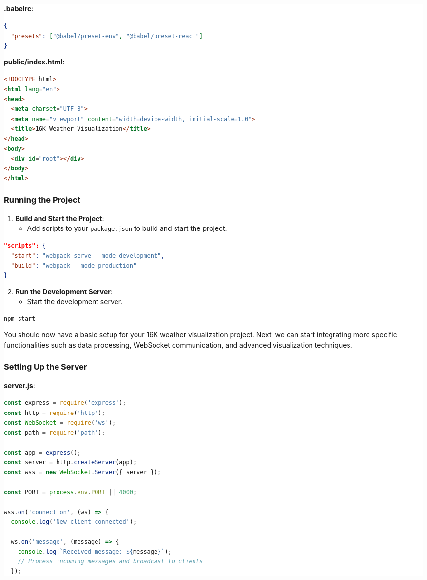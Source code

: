 **.babelrc**:
```json
{
  "presets": ["@babel/preset-env", "@babel/preset-react"]
}
```

**public/index.html**:
```html
<!DOCTYPE html>
<html lang="en">
<head>
  <meta charset="UTF-8">
  <meta name="viewport" content="width=device-width, initial-scale=1.0">
  <title>16K Weather Visualization</title>
</head>
<body>
  <div id="root"></div>
</body>
</html>
```

### Running the Project

1. **Build and Start the Project**:
   - Add scripts to your `package.json` to build and start the project.

```json
"scripts": {
  "start": "webpack serve --mode development",
  "build": "webpack --mode production"
}
```

2. **Run the Development Server**:
   - Start the development server.

```bash
npm start
```

You should now have a basic setup for your 16K weather visualization project. Next, we can start integrating more specific functionalities such as data processing, WebSocket communication, and advanced visualization techniques.

### Setting Up the Server

**server.js**:
```javascript
const express = require('express');
const http = require('http');
const WebSocket = require('ws');
const path = require('path');

const app = express();
const server = http.createServer(app);
const wss = new WebSocket.Server({ server });

const PORT = process.env.PORT || 4000;

wss.on('connection', (ws) => {
  console.log('New client connected');
  
  ws.on('message', (message) => {
    console.log(`Received message: ${message}`);
    // Process incoming messages and broadcast to clients
  });

```